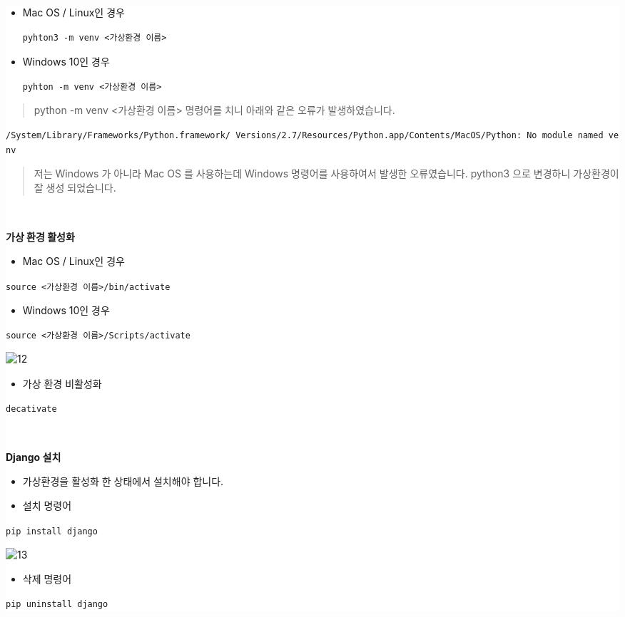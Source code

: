 - Mac OS / Linux인 경우
    
    ```
    pyhton3 -m venv <가상환경 이름>
    ```

- Windows 10인 경우
    
    ``` 
    pyhton -m venv <가상환경 이름>
    ```

> python -m venv <가상환경 이름> 명령어를 치니 아래와 같은 오류가 발생하였습니다.

```
/System/Library/Frameworks/Python.framework/ Versions/2.7/Resources/Python.app/Contents/MacOS/Python: No module named venv
``` 

> 저는 Windows 가 아니라 Mac OS 를 사용하는데 Windows 명령어를 사용하여서 발생한 오류였습니다. python3 으로 변경하니 가상환경이 잘 생성 되었습니다. 

<br>

<b>가상 환경 활성화</b>

- Mac OS / Linux인 경우

``` 
source <가상환경 이름>/bin/activate
```

- Windows 10인 경우

``` 
source <가상환경 이름>/Scripts/activate
```

<img width="953" alt="12" src="https://user-images.githubusercontent.com/47733530/109119001-6ee93680-7787-11eb-966c-9e0a0cf75407.png">


- 가상 환경 비활성화

```
decativate
```

<br>

<b>Django 설치</b>

* 가상환경을 활성화 한 상태에서 설치해야 합니다.

-  설치 명령어 

```
pip install django
```

<img width="1051" alt="13" src="https://user-images.githubusercontent.com/47733530/109120943-f3d54f80-7789-11eb-9042-d48199b65633.png">

-  삭제 명령어 

```
pip uninstall django
```
